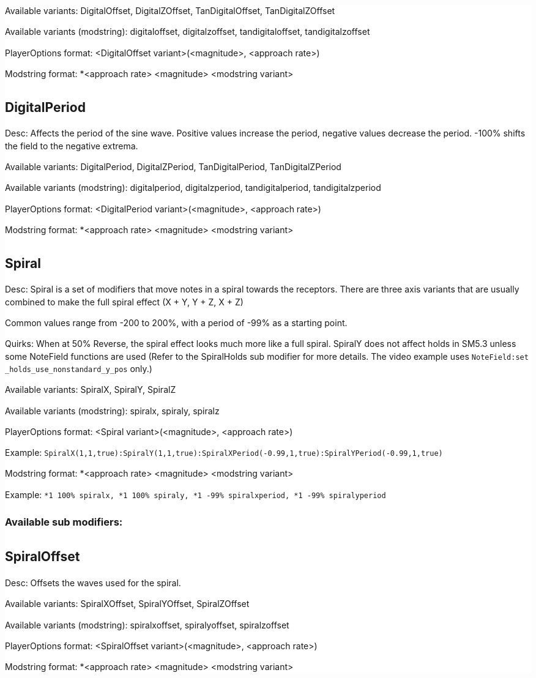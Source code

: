 Available variants: DigitalOffset, DigitalZOffset, TanDigitalOffset, TanDigitalZOffset

Available variants (modstring): digitaloffset, digitalzoffset, tandigitaloffset, tandigitalzoffset

PlayerOptions format: \<DigitalOffset variant\>(\<magnitude\>, \<approach rate\>)

Modstring format: *\<approach rate\> \<magnitude\> \<modstring variant\>

## DigitalPeriod
Desc: Affects the period of the sine wave. Positive values increase the period, negative values decrease the period. -100% shifts the field to the negative extrema.

Available variants: DigitalPeriod, DigitalZPeriod, TanDigitalPeriod, TanDigitalZPeriod

Available variants (modstring): digitalperiod, digitalzperiod, tandigitalperiod, tandigitalzperiod

PlayerOptions format: \<DigitalPeriod variant\>(\<magnitude\>, \<approach rate\>)

Modstring format: *\<approach rate\> \<magnitude\> \<modstring variant\>


## Spiral
Desc: Spiral is a set of modifiers that move notes in a spiral towards the receptors. There are three axis variants that are usually combined to make the full spiral effect (X + Y, Y + Z, X + Z)

Common values range from -200 to 200%, with a period of -99% as a starting point.

Quirks: When at 50% Reverse, the spiral effect looks much more like a full spiral. SpiralY does not affect holds in SM5.3 unless some NoteField functions are used (Refer to the SpiralHolds sub modifier for more details. The video example uses `NoteField:set_holds_use_nonstandard_y_pos` only.)

Available variants: SpiralX, SpiralY, SpiralZ

Available variants (modstring): spiralx, spiraly, spiralz

PlayerOptions format: \<Spiral variant\>(\<magnitude\>, \<approach rate\>)

Example: `SpiralX(1,1,true):SpiralY(1,1,true):SpiralXPeriod(-0.99,1,true):SpiralYPeriod(-0.99,1,true)`

Modstring format: *\<approach rate\> \<magnitude\> \<modstring variant\>

Example: `*1 100% spiralx, *1 100% spiraly, *1 -99% spiralxperiod, *1 -99% spiralyperiod`

<video src="/mods/vid/spiral.webm" controls="">Spiral video example</video>

### Available sub modifiers:
## SpiralOffset
Desc: Offsets the waves used for the spiral.

Available variants: SpiralXOffset, SpiralYOffset, SpiralZOffset

Available variants (modstring): spiralxoffset, spiralyoffset, spiralzoffset

PlayerOptions format: \<SpiralOffset variant\>(\<magnitude\>, \<approach rate\>)

Modstring format: *\<approach rate\> \<magnitude\> \<modstring variant\>
